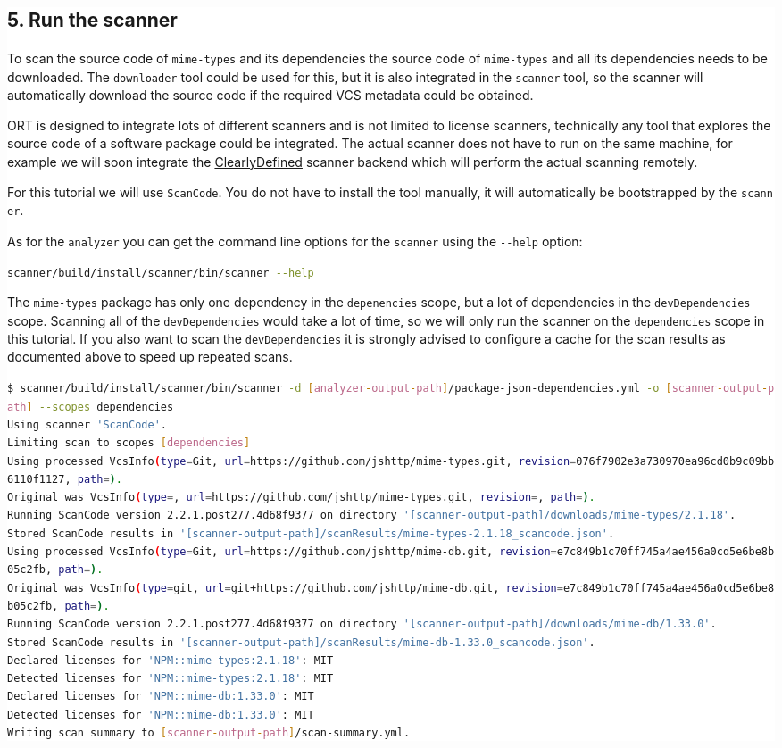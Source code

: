 ## 5. Run the scanner

To scan the source code of `mime-types` and its dependencies the source code of `mime-types` and all its dependencies
needs to be downloaded. The `downloader` tool could be used for this, but it is also integrated in the `scanner` tool,
so the scanner will automatically download the source code if the required VCS metadata could be obtained.

ORT is designed to integrate lots of different scanners and is not limited to license scanners, technically any tool
that explores the source code of a software package could be integrated. The actual scanner does not have to run on the
same machine, for example we will soon integrate the [ClearlyDefined](https://clearlydefined.io/) scanner backend which
will perform the actual scanning remotely.

For this tutorial we will use `ScanCode`. You do not have to install the tool manually, it will automatically be
bootstrapped by the `scanner`.

As for the `analyzer` you can get the command line options for the `scanner` using the `--help` option:

```bash
scanner/build/install/scanner/bin/scanner --help
```

The `mime-types` package has only one dependency in the `depenencies` scope, but a lot of dependencies in the
`devDependencies` scope. Scanning all of the `devDependencies` would take a lot of time, so we will only run the
scanner on the `dependencies` scope in this tutorial. If you also want to scan the `devDependencies` it is strongly
advised to configure a cache for the scan results as documented above to speed up repeated scans.

```bash
$ scanner/build/install/scanner/bin/scanner -d [analyzer-output-path]/package-json-dependencies.yml -o [scanner-output-path] --scopes dependencies
Using scanner 'ScanCode'.
Limiting scan to scopes [dependencies]
Using processed VcsInfo(type=Git, url=https://github.com/jshttp/mime-types.git, revision=076f7902e3a730970ea96cd0b9c09bb6110f1127, path=).
Original was VcsInfo(type=, url=https://github.com/jshttp/mime-types.git, revision=, path=).
Running ScanCode version 2.2.1.post277.4d68f9377 on directory '[scanner-output-path]/downloads/mime-types/2.1.18'.
Stored ScanCode results in '[scanner-output-path]/scanResults/mime-types-2.1.18_scancode.json'.
Using processed VcsInfo(type=Git, url=https://github.com/jshttp/mime-db.git, revision=e7c849b1c70ff745a4ae456a0cd5e6be8b05c2fb, path=).
Original was VcsInfo(type=git, url=git+https://github.com/jshttp/mime-db.git, revision=e7c849b1c70ff745a4ae456a0cd5e6be8b05c2fb, path=).
Running ScanCode version 2.2.1.post277.4d68f9377 on directory '[scanner-output-path]/downloads/mime-db/1.33.0'.
Stored ScanCode results in '[scanner-output-path]/scanResults/mime-db-1.33.0_scancode.json'.
Declared licenses for 'NPM::mime-types:2.1.18': MIT
Detected licenses for 'NPM::mime-types:2.1.18': MIT
Declared licenses for 'NPM::mime-db:1.33.0': MIT
Detected licenses for 'NPM::mime-db:1.33.0': MIT
Writing scan summary to [scanner-output-path]/scan-summary.yml.
```
